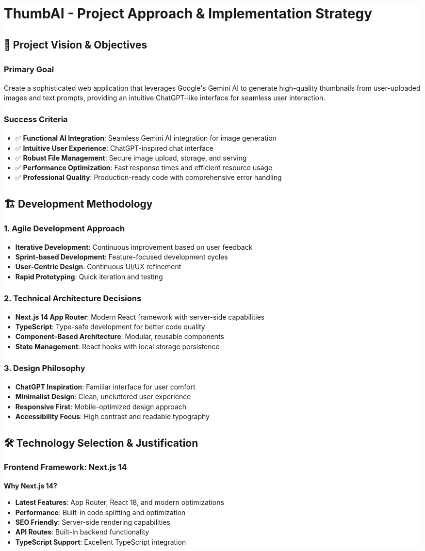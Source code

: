 # ThumbAI - Project Approach & Implementation Strategy

## 🎯 Project Vision & Objectives

### Primary Goal
Create a sophisticated web application that leverages Google's Gemini AI to generate high-quality thumbnails from user-uploaded images and text prompts, providing an intuitive ChatGPT-like interface for seamless user interaction.

### Success Criteria
- ✅ **Functional AI Integration**: Seamless Gemini AI integration for image generation
- ✅ **Intuitive User Experience**: ChatGPT-inspired chat interface
- ✅ **Robust File Management**: Secure image upload, storage, and serving
- ✅ **Performance Optimization**: Fast response times and efficient resource usage
- ✅ **Professional Quality**: Production-ready code with comprehensive error handling

## 🏗️ Development Methodology

### 1. **Agile Development Approach**
- **Iterative Development**: Continuous improvement based on user feedback
- **Sprint-based Development**: Feature-focused development cycles
- **User-Centric Design**: Continuous UI/UX refinement
- **Rapid Prototyping**: Quick iteration and testing

### 2. **Technical Architecture Decisions**
- **Next.js 14 App Router**: Modern React framework with server-side capabilities
- **TypeScript**: Type-safe development for better code quality
- **Component-Based Architecture**: Modular, reusable components
- **State Management**: React hooks with local storage persistence

### 3. **Design Philosophy**
- **ChatGPT Inspiration**: Familiar interface for user comfort
- **Minimalist Design**: Clean, uncluttered user experience
- **Responsive First**: Mobile-optimized design approach
- **Accessibility Focus**: High contrast and readable typography

## 🛠️ Technology Selection & Justification

### Frontend Framework: Next.js 14
**Why Next.js 14?**
- **Latest Features**: App Router, React 18, and modern optimizations
- **Performance**: Built-in code splitting and optimization
- **SEO Friendly**: Server-side rendering capabilities
- **API Routes**: Built-in backend functionality
- **TypeScript Support**: Excellent TypeScript integration
